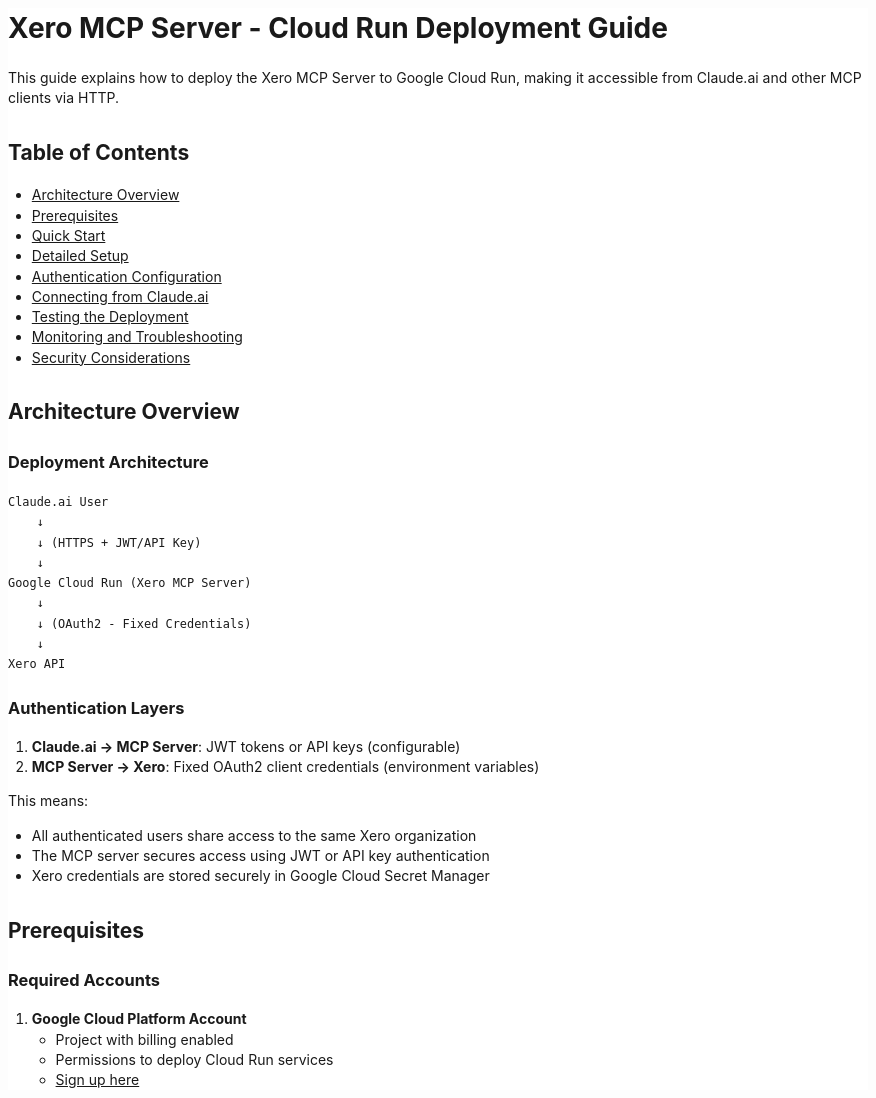 # Xero MCP Server - Cloud Run Deployment Guide

This guide explains how to deploy the Xero MCP Server to Google Cloud Run, making it accessible from Claude.ai and other MCP clients via HTTP.

## Table of Contents

- [Architecture Overview](#architecture-overview)
- [Prerequisites](#prerequisites)
- [Quick Start](#quick-start)
- [Detailed Setup](#detailed-setup)
- [Authentication Configuration](#authentication-configuration)
- [Connecting from Claude.ai](#connecting-from-claudeai)
- [Testing the Deployment](#testing-the-deployment)
- [Monitoring and Troubleshooting](#monitoring-and-troubleshooting)
- [Security Considerations](#security-considerations)

## Architecture Overview

### Deployment Architecture

```
Claude.ai User
    ↓
    ↓ (HTTPS + JWT/API Key)
    ↓
Google Cloud Run (Xero MCP Server)
    ↓
    ↓ (OAuth2 - Fixed Credentials)
    ↓
Xero API
```

### Authentication Layers

1. **Claude.ai → MCP Server**: JWT tokens or API keys (configurable)
2. **MCP Server → Xero**: Fixed OAuth2 client credentials (environment variables)

This means:
- All authenticated users share access to the same Xero organization
- The MCP server secures access using JWT or API key authentication
- Xero credentials are stored securely in Google Cloud Secret Manager

## Prerequisites

### Required Accounts

1. **Google Cloud Platform Account**
   - Project with billing enabled
   - Permissions to deploy Cloud Run services
   - [Sign up here](https://cloud.google.com/free)
